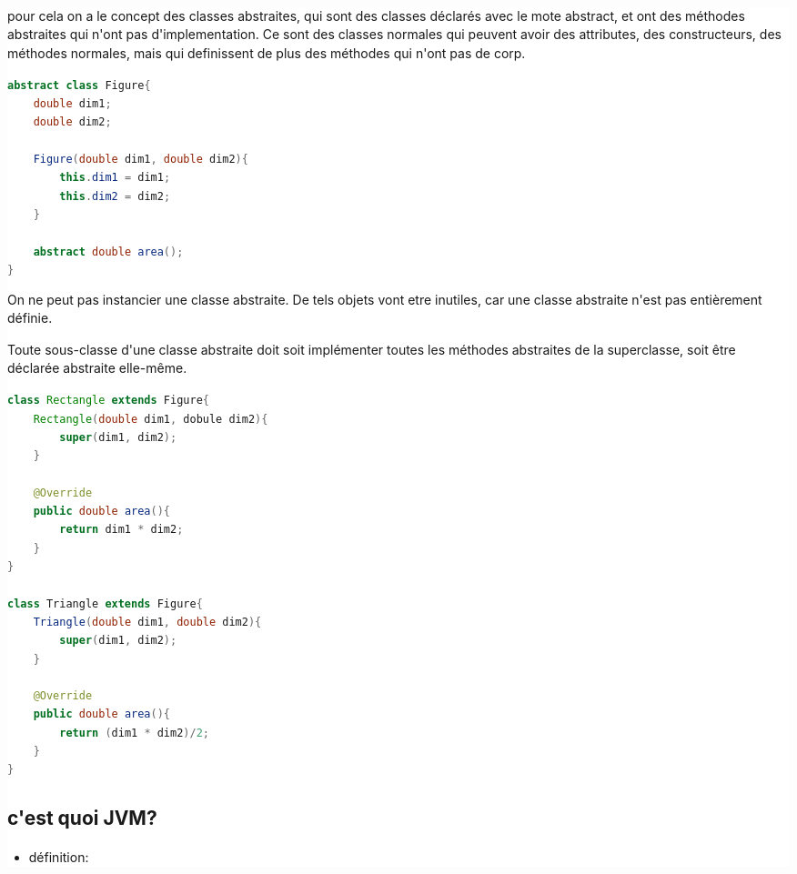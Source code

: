 pour cela on a le concept des classes abstraites, qui sont des classes déclarés avec le mote abstract, et ont des méthodes abstraites qui n'ont pas d'implementation.
Ce sont des classes normales qui peuvent avoir des attributes, des constructeurs, des méthodes normales, mais qui definissent de plus des méthodes qui n'ont pas de corp.

```java
abstract class Figure{
	double dim1;
	double dim2;

	Figure(double dim1, double dim2){
		this.dim1 = dim1;
		this.dim2 = dim2;
	}

	abstract double area();
}
```

On ne peut pas instancier une classe abstraite. De tels objets vont etre inutiles, car une classe abstraite n'est pas entièrement définie.

Toute sous-classe d'une classe abstraite doit soit implémenter toutes les méthodes abstraites de la superclasse, soit être déclarée abstraite elle-même.

```java
class Rectangle extends Figure{
	Rectangle(double dim1, dobule dim2){
		super(dim1, dim2);
	}

	@Override
	public double area(){
		return dim1 * dim2;
	}
}

class Triangle extends Figure{
	Triangle(double dim1, double dim2){
		super(dim1, dim2);
	}

	@Override 
	public double area(){
		return (dim1 * dim2)/2;
	}
}
```

## c'est quoi JVM?	
* définition:
  